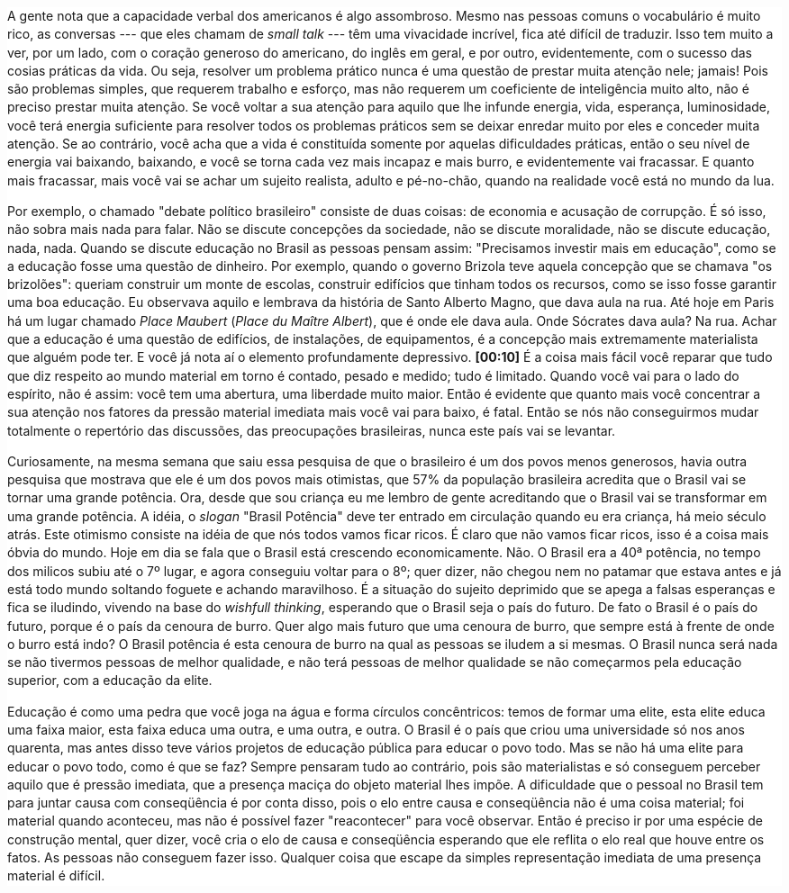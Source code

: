 A gente nota que a capacidade verbal dos americanos é algo assombroso. Mesmo nas pessoas comuns o vocabulário é muito rico, as conversas --- que eles chamam de *small talk* --- têm uma vivacidade incrível, fica até difícil de traduzir. Isso tem muito a ver, por um lado, com o coração generoso do americano, do inglês em geral, e por outro, evidentemente, com o sucesso das cosias práticas da vida. Ou seja, resolver um problema prático nunca é uma questão de prestar muita atenção nele; jamais! Pois são problemas simples, que requerem trabalho e esforço, mas não requerem um coeficiente de inteligência muito alto, não é preciso prestar muita atenção. Se você voltar a sua atenção para aquilo que lhe infunde energia, vida, esperança, luminosidade, você terá energia suficiente para resolver todos os problemas práticos sem se deixar enredar muito por eles e conceder muita atenção. Se ao contrário, você acha que a vida é constituída somente por aquelas dificuldades práticas, então o seu nível de energia vai baixando, baixando, e você se torna cada vez mais incapaz e mais burro, e evidentemente vai fracassar. E quanto mais fracassar, mais você vai se achar um sujeito realista, adulto e pé-no-chão, quando na realidade você está no mundo da lua.

Por exemplo, o chamado "debate político brasileiro" consiste de duas coisas: de economia e acusação de corrupção. É só isso, não sobra mais nada para falar. Não se discute concepções da sociedade, não se discute moralidade, não se discute educação, nada, nada. Quando se discute educação no Brasil as pessoas pensam assim: "Precisamos investir mais em educação", como se a educação fosse uma questão de dinheiro. Por exemplo, quando o governo Brizola teve aquela concepção que se chamava "os brizolões": queriam construir um monte de escolas, construir edifícios que tinham todos os recursos, como se isso fosse garantir uma boa educação. Eu observava aquilo e lembrava da história de Santo Alberto Magno, que dava aula na rua. Até hoje em Paris há um lugar chamado *Place Maubert* (*Place du Maître Albert*), que é onde ele dava aula. Onde Sócrates dava aula? Na rua. Achar que a educação é uma questão de edifícios, de instalações, de equipamentos, é a concepção mais extremamente materialista que alguém pode ter. E você já nota aí o elemento profundamente depressivo. **\[00:10\]** É a coisa mais fácil você reparar que tudo que diz respeito ao mundo material em torno é contado, pesado e medido; tudo é limitado. Quando você vai para o lado do espírito, não é assim: você tem uma abertura, uma liberdade muito maior. Então é evidente que quanto mais você concentrar a sua atenção nos fatores da pressão material imediata mais você vai para baixo, é fatal. Então se nós não conseguirmos mudar totalmente o repertório das discussões, das preocupações brasileiras, nunca este país vai se levantar.

Curiosamente, na mesma semana que saiu essa pesquisa de que o brasileiro é um dos povos menos generosos, havia outra pesquisa que mostrava que ele é um dos povos mais otimistas, que 57% da população brasileira acredita que o Brasil vai se tornar uma grande potência. Ora, desde que sou criança eu me lembro de gente acreditando que o Brasil vai se transformar em uma grande potência. A idéia, o *slogan* "Brasil Potência" deve ter entrado em circulação quando eu era criança, há meio século atrás. Este otimismo consiste na idéia de que nós todos vamos ficar ricos. É claro que não vamos ficar ricos, isso é a coisa mais óbvia do mundo. Hoje em dia se fala que o Brasil está crescendo economicamente. Não. O Brasil era a 40ª potência, no tempo dos milicos subiu até o 7º lugar, e agora conseguiu voltar para o 8º; quer dizer, não chegou nem no patamar que estava antes e já está todo mundo soltando foguete e achando maravilhoso. É a situação do sujeito deprimido que se apega a falsas esperanças e fica se iludindo, vivendo na base do *wishfull thinking*, esperando que o Brasil seja o país do futuro. De fato o Brasil é o país do futuro, porque é o país da cenoura de burro. Quer algo mais futuro que uma cenoura de burro, que sempre está à frente de onde o burro está indo? O Brasil potência é esta cenoura de burro na qual as pessoas se iludem a si mesmas. O Brasil nunca será nada se não tivermos pessoas de melhor qualidade, e não terá pessoas de melhor qualidade se não começarmos pela educação superior, com a educação da elite.

Educação é como uma pedra que você joga na água e forma círculos concêntricos: temos de formar uma elite, esta elite educa uma faixa maior, esta faixa educa uma outra, e uma outra, e outra. O Brasil é o país que criou uma universidade só nos anos quarenta, mas antes disso teve vários projetos de educação pública para educar o povo todo. Mas se não há uma elite para educar o povo todo, como é que se faz? Sempre pensaram tudo ao contrário, pois são materialistas e só conseguem perceber aquilo que é pressão imediata, que a presença maciça do objeto material lhes impõe. A dificuldade que o pessoal no Brasil tem para juntar causa com conseqüência é por conta disso, pois o elo entre causa e conseqüência não é uma coisa material; foi material quando aconteceu, mas não é possível fazer "reacontecer" para você observar. Então é preciso ir por uma espécie de construção mental, quer dizer, você cria o elo de causa e conseqüência esperando que ele reflita o elo real que houve entre os fatos. As pessoas não conseguem fazer isso. Qualquer coisa que escape da simples representação imediata de uma presença material é difícil.
